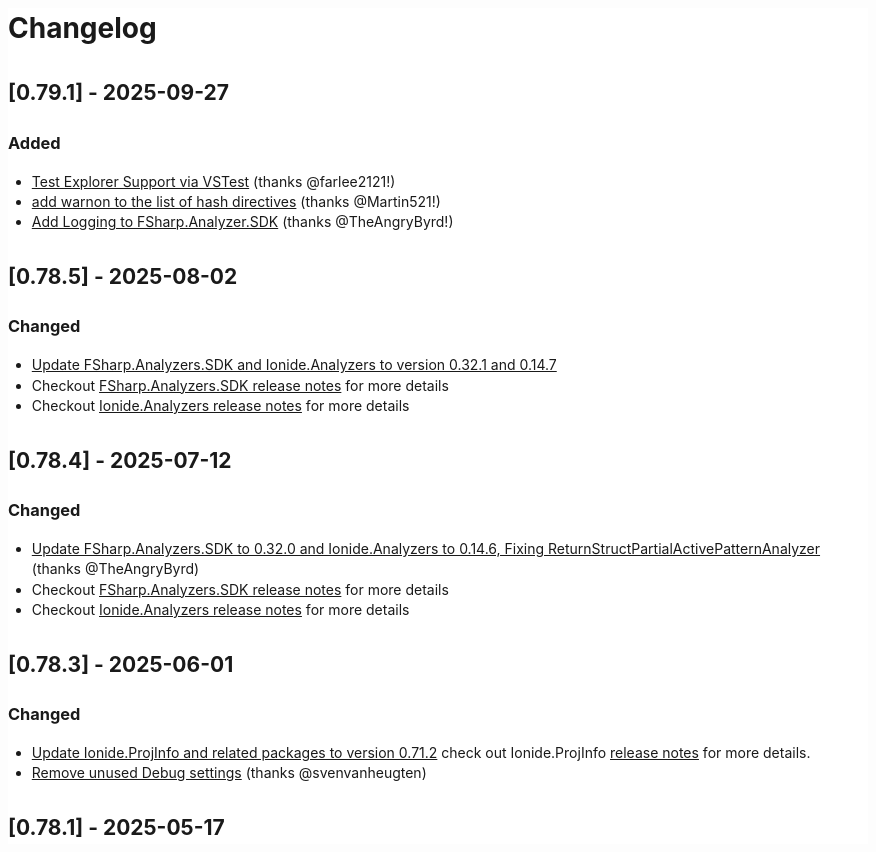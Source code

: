 # Changelog

## [0.79.1] - 2025-09-27

### Added
- [Test Explorer Support via VSTest](https://github.com/ionide/FsAutoComplete/pull/1383) (thanks @farlee2121!)
- [add warnon to the list of hash directives](https://github.com/ionide/FsAutoComplete/pull/1416) (thanks @Martin521!)
- [Add Logging to FSharp.Analyzer.SDK](https://github.com/ionide/FsAutoComplete/pull/1413) (thanks @TheAngryByrd!)

## [0.78.5] - 2025-08-02

### Changed

- [Update FSharp.Analyzers.SDK and Ionide.Analyzers to version 0.32.1 and 0.14.7](https://github.com/ionide/FsAutoComplete/pull/1382/files)
- Checkout [FSharp.Analyzers.SDK release notes](https://github.com/ionide/FSharp.Analyzers.SDK/releases/tag/v0.32.1) for more details
- Checkout [Ionide.Analyzers release notes](https://github.com/ionide/ionide-analyzers/releases/tag/v0.14.7) for more details

## [0.78.4] - 2025-07-12

### Changed

- [Update FSharp.Analyzers.SDK to 0.32.0 and Ionide.Analyzers to 0.14.6, Fixing ReturnStructPartialActivePatternAnalyzer](https://github.com/ionide/ionide-analyzers/pull/152) (thanks @TheAngryByrd)
- Checkout [FSharp.Analyzers.SDK release notes](https://github.com/ionide/FSharp.Analyzers.SDK/releases/tag/v0.32.0) for more details
- Checkout [Ionide.Analyzers release notes](https://github.com/ionide/ionide-analyzers/releases/tag/v0.14.6) for more details

## [0.78.3] - 2025-06-01

### Changed

- [Update Ionide.ProjInfo and related packages to version 0.71.2](https://github.com/ionide/FsAutoComplete/pull/1378) check out Ionide.ProjInfo [release notes](https://github.com/ionide/proj-info/releases/tag/v0.71.2) for more details.
- [Remove unused Debug settings](https://github.com/ionide/FsAutoComplete/pull/1376) (thanks @svenvanheugten)


## [0.78.1] - 2025-05-17

